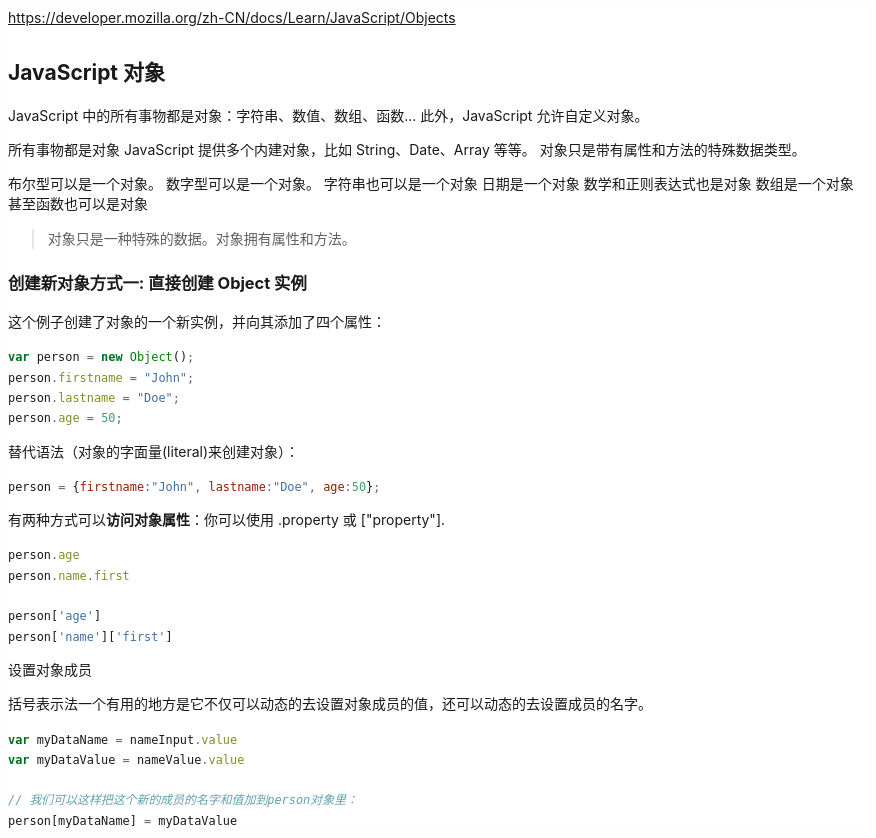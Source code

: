 https://developer.mozilla.org/zh-CN/docs/Learn/JavaScript/Objects

## JavaScript 对象

JavaScript 中的所有事物都是对象：字符串、数值、数组、函数...
此外，JavaScript 允许自定义对象。

所有事物都是对象
JavaScript 提供多个内建对象，比如 String、Date、Array 等等。 对象只是带有属性和方法的特殊数据类型。

布尔型可以是一个对象。
数字型可以是一个对象。
字符串也可以是一个对象
日期是一个对象
数学和正则表达式也是对象
数组是一个对象
甚至函数也可以是对象

> 对象只是一种特殊的数据。对象拥有属性和方法。

### 创建新对象方式一: 直接创建 Object 实例

这个例子创建了对象的一个新实例，并向其添加了四个属性：

```javascript
var person = new Object();
person.firstname = "John";
person.lastname = "Doe";
person.age = 50;
```

替代语法（对象的字面量(literal)来创建对象）：

```javascript
person = {firstname:"John", lastname:"Doe", age:50};
```

有两种方式可以**访问对象属性**：你可以使用 .property 或 ["property"].

```js
person.age
person.name.first

person['age']
person['name']['first']
```

设置对象成员

括号表示法一个有用的地方是它不仅可以动态的去设置对象成员的值，还可以动态的去设置成员的名字。

```js
var myDataName = nameInput.value
var myDataValue = nameValue.value

// 我们可以这样把这个新的成员的名字和值加到person对象里：
person[myDataName] = myDataValue
```
